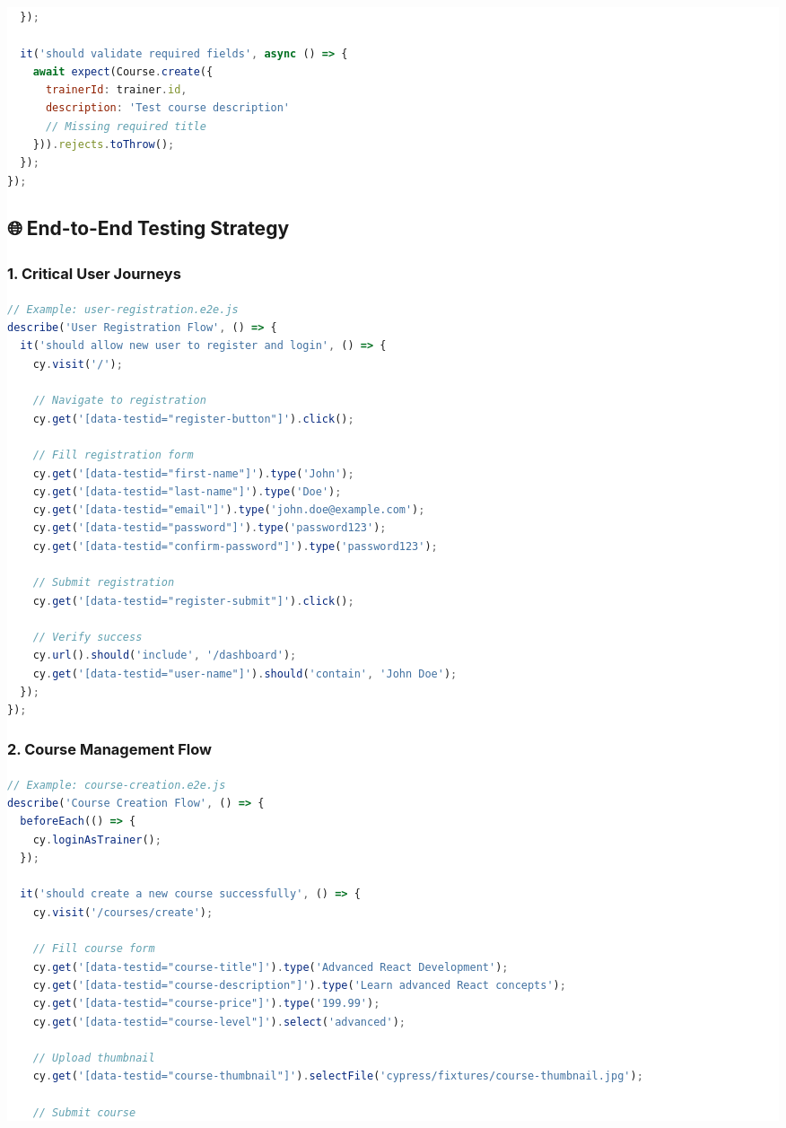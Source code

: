```javascript
  });

  it('should validate required fields', async () => {
    await expect(Course.create({
      trainerId: trainer.id,
      description: 'Test course description'
      // Missing required title
    })).rejects.toThrow();
  });
});
```

## 🌐 End-to-End Testing Strategy

### 1. Critical User Journeys
```javascript
// Example: user-registration.e2e.js
describe('User Registration Flow', () => {
  it('should allow new user to register and login', () => {
    cy.visit('/');
    
    // Navigate to registration
    cy.get('[data-testid="register-button"]').click();
    
    // Fill registration form
    cy.get('[data-testid="first-name"]').type('John');
    cy.get('[data-testid="last-name"]').type('Doe');
    cy.get('[data-testid="email"]').type('john.doe@example.com');
    cy.get('[data-testid="password"]').type('password123');
    cy.get('[data-testid="confirm-password"]').type('password123');
    
    // Submit registration
    cy.get('[data-testid="register-submit"]').click();
    
    // Verify success
    cy.url().should('include', '/dashboard');
    cy.get('[data-testid="user-name"]').should('contain', 'John Doe');
  });
});
```

### 2. Course Management Flow
```javascript
// Example: course-creation.e2e.js
describe('Course Creation Flow', () => {
  beforeEach(() => {
    cy.loginAsTrainer();
  });

  it('should create a new course successfully', () => {
    cy.visit('/courses/create');
    
    // Fill course form
    cy.get('[data-testid="course-title"]').type('Advanced React Development');
    cy.get('[data-testid="course-description"]').type('Learn advanced React concepts');
    cy.get('[data-testid="course-price"]').type('199.99');
    cy.get('[data-testid="course-level"]').select('advanced');
    
    // Upload thumbnail
    cy.get('[data-testid="course-thumbnail"]').selectFile('cypress/fixtures/course-thumbnail.jpg');
    
    // Submit course
```